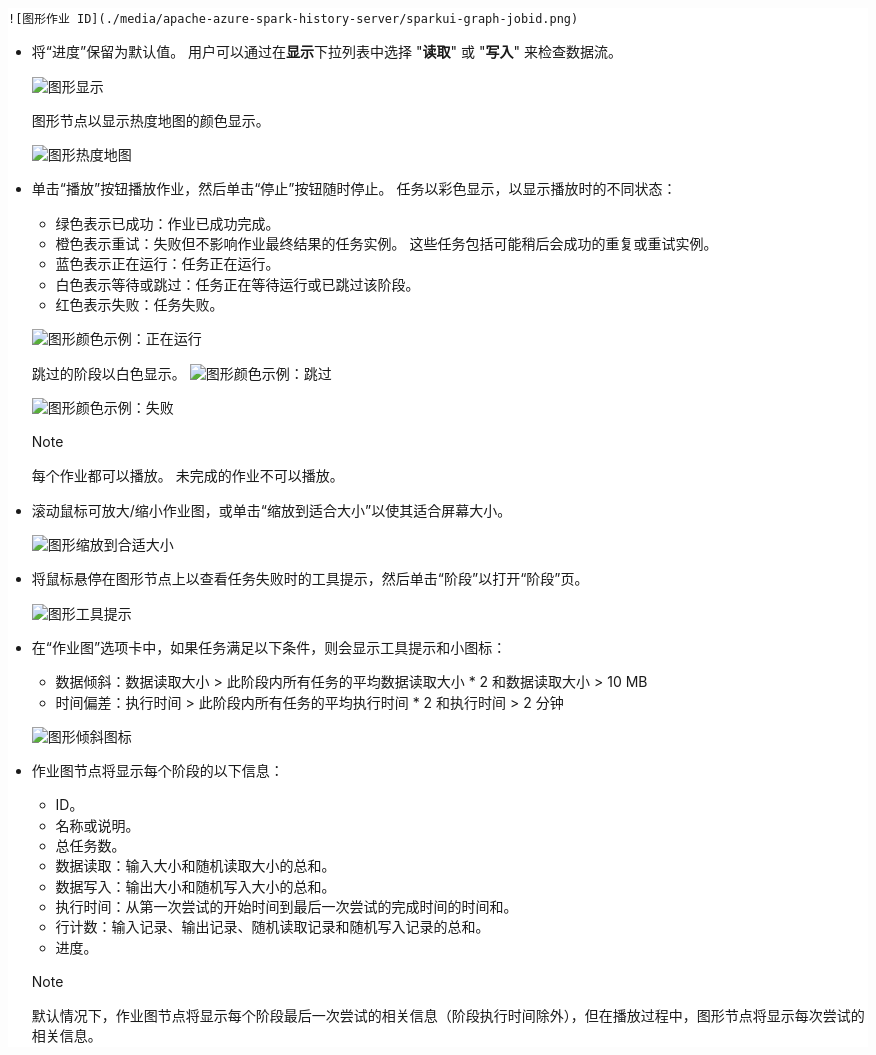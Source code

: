    ![图形作业 ID](./media/apache-azure-spark-history-server/sparkui-graph-jobid.png)

+ 将“进度”保留为默认值。 用户可以通过在**显示**下拉列表中选择 "**读取**" 或 "**写入**" 来检查数据流。

    ![图形显示](./media/apache-azure-spark-history-server/sparkui-graph-display.png)

    图形节点以显示热度地图的颜色显示。

    ![图形热度地图](./media/apache-azure-spark-history-server/sparkui-graph-heatmap.png)

+ 单击“播放”按钮播放作业，然后单击“停止”按钮随时停止。 任务以彩色显示，以显示播放时的不同状态：

    + 绿色表示已成功：作业已成功完成。
    + 橙色表示重试：失败但不影响作业最终结果的任务实例。 这些任务包括可能稍后会成功的重复或重试实例。
    + 蓝色表示正在运行：任务正在运行。
    + 白色表示等待或跳过：任务正在等待运行或已跳过该阶段。
    + 红色表示失败：任务失败。

    ![图形颜色示例：正在运行](./media/apache-azure-spark-history-server/sparkui-graph-color-running.png)
 
    跳过的阶段以白色显示。
    ![图形颜色示例：跳过](./media/apache-azure-spark-history-server/sparkui-graph-color-skip.png)

    ![图形颜色示例：失败](./media/apache-azure-spark-history-server/sparkui-graph-color-failed.png)
 
    > [!NOTE]
    > 每个作业都可以播放。 未完成的作业不可以播放。


+ 滚动鼠标可放大/缩小作业图，或单击“缩放到适合大小”以使其适合屏幕大小。
 
    ![图形缩放到合适大小](./media/apache-azure-spark-history-server/sparkui-graph-zoom2fit.png)

+ 将鼠标悬停在图形节点上以查看任务失败时的工具提示，然后单击“阶段”以打开“阶段”页。

    ![图形工具提示](./media/apache-azure-spark-history-server/sparkui-graph-tooltip.png)

+ 在“作业图”选项卡中，如果任务满足以下条件，则会显示工具提示和小图标：
    + 数据倾斜：数据读取大小 > 此阶段内所有任务的平均数据读取大小 * 2 和数据读取大小 > 10 MB
    + 时间偏差：执行时间 > 此阶段内所有任务的平均执行时间 * 2 和执行时间 > 2 分钟

    ![图形倾斜图标](./media/apache-azure-spark-history-server/sparkui-graph-skew-icon.png)

+ 作业图节点将显示每个阶段的以下信息：
    + ID。
    + 名称或说明。
    + 总任务数。
    + 数据读取：输入大小和随机读取大小的总和。
    + 数据写入：输出大小和随机写入大小的总和。
    + 执行时间：从第一次尝试的开始时间到最后一次尝试的完成时间的时间和。
    + 行计数：输入记录、输出记录、随机读取记录和随机写入记录的总和。
    + 进度。

    > [!NOTE]
    > 默认情况下，作业图节点将显示每个阶段最后一次尝试的相关信息（阶段执行时间除外），但在播放过程中，图形节点将显示每次尝试的相关信息。
